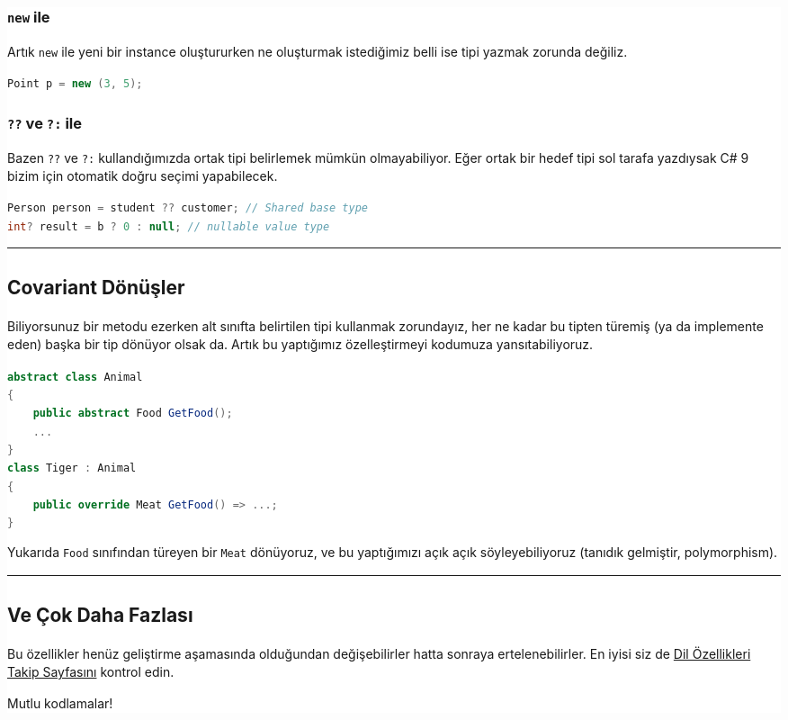 ### ```new``` ile

Artık ```new``` ile yeni bir instance oluştururken ne oluşturmak istediğimiz belli ise tipi yazmak zorunda değiliz.

```csharp
Point p = new (3, 5);
```

### ```??``` ve ```?:``` ile

Bazen ```??``` ve ```?:``` kullandığımızda ortak tipi belirlemek mümkün olmayabiliyor. Eğer ortak bir hedef tipi sol tarafa yazdıysak C# 9 bizim için otomatik doğru seçimi yapabilecek.

```csharp
Person person = student ?? customer; // Shared base type
int? result = b ? 0 : null; // nullable value type
```

---

## Covariant Dönüşler

Biliyorsunuz bir metodu ezerken alt sınıfta belirtilen tipi kullanmak zorundayız, her ne kadar bu tipten türemiş (ya da implemente eden) başka bir tip dönüyor olsak da. Artık bu yaptığımız özelleştirmeyi kodumuza yansıtabiliyoruz.

```csharp
abstract class Animal
{
    public abstract Food GetFood();
    ...
}
class Tiger : Animal
{
    public override Meat GetFood() => ...;
}
```

Yukarıda ```Food``` sınıfından türeyen bir ```Meat``` dönüyoruz, ve bu yaptığımızı açık açık söyleyebiliyoruz (tanıdık gelmiştir, polymorphism).

---

## Ve Çok Daha Fazlası

Bu özellikler henüz geliştirme aşamasında olduğundan değişebilirler hatta sonraya ertelenebilirler. En iyisi siz de [Dil Özellikleri Takip Sayfasını](https://github.com/dotnet/roslyn/blob/master/docs/Language%20Feature%20Status.md) kontrol edin.

Mutlu kodlamalar!
